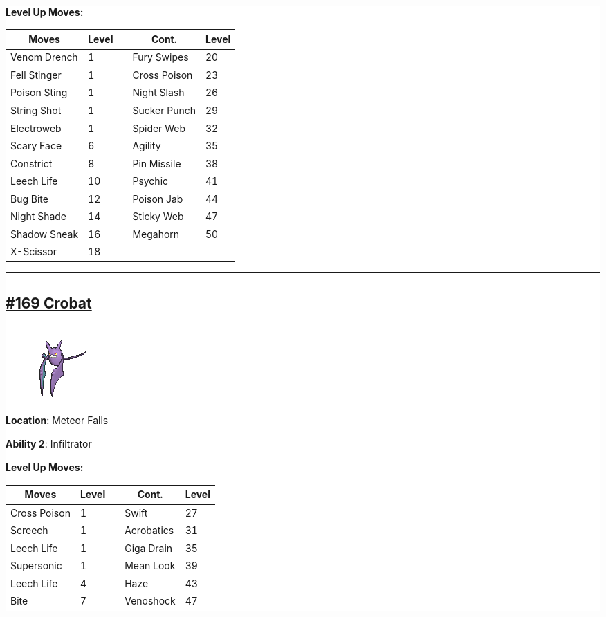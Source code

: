 **Level Up Moves:**

| Moves | Level |     | Cont. | Level |
| ----- | ----- | --- | ----- | ----- |
| <span class="tooltip" title="Opposing Pokémon are drenched in an odd poisonous liquid. This lowers the Attack, Sp. Atk, and Speed stats of a poisoned target.">Venom Drench</span> | 1 |   | <span class="tooltip" title="The target is raked with sharp claws or scythes quickly two to five times in a row.">Fury Swipes</span> | 20 |
| <span class="tooltip" title="When the user knocks out a target with this move, the user’s Attack stat rises sharply.">Fell Stinger</span> | 1 |   | <span class="tooltip" title="A slashing attack with a poisonous blade that may also poison the target. Critical hits land more easily.">Cross Poison</span> | 23 |
| <span class="tooltip" title="The user stabs the target with a poisonous stinger. This may also poison the target.">Poison Sting</span> | 1 |   | <span class="tooltip" title="The user slashes the target the instant an opportunity arises. Critical hits land more easily.">Night Slash</span> | 26 |
| <span class="tooltip" title="The opposing Pokémon are bound with silk blown from the user’s mouth that harshly lowers the Speed stat.">String Shot</span> | 1 |   | <span class="tooltip" title="This move enables the user to attack first. This move fails if the target is not readying an attack.">Sucker Punch</span> | 29 |
| <span class="tooltip" title="The user attacks and captures opposing Pokémon using an electric net. This lowers their Speed stat.">Electroweb</span> | 1 |   | <span class="tooltip" title="The user ensnares the target with thin, gooey silk so it can’t flee from battle.">Spider Web</span> | 32 |
| <span class="tooltip" title="The user frightens the target with a scary face to harshly lower its Speed stat.">Scary Face</span> | 6 |   | <span class="tooltip" title="The user relaxes and lightens its body to move faster. This sharply raises the Speed stat.">Agility</span> | 35 |
| <span class="tooltip" title="The target is attacked with long, creeping tentacles or vines. This may also lower the target’s Speed stat.">Constrict</span> | 8 |   | <span class="tooltip" title="Sharp spikes are shot at the target in rapid succession. They hit two to five times in a row.">Pin Missile</span> | 38 |
| <span class="tooltip" title="The user drains the target’s blood. The user’s HP is restored by half the damage taken by the target.">Leech Life</span> | 10 |   | <span class="tooltip" title="The target is hit by a strong telekinetic force. This may also lower the target’s Sp. Def stat.">Psychic</span> | 41 |
| <span class="tooltip" title="The user bites the target. If the target is holding a Berry, the user eats it and gains its effect.">Bug Bite</span> | 12 |   | <span class="tooltip" title="The target is stabbed with a tentacle or arm steeped in poison. This may also poison the target.">Poison Jab</span> | 44 |
| <span class="tooltip" title="The user makes the target see a frightening mirage. It inflicts damage equal to the user’s level.">Night Shade</span> | 14 |   | <span class="tooltip" title="The user weaves a sticky net around the opposing team, which lowers their Speed stat upon switching into battle.">Sticky Web</span> | 47 |
| <span class="tooltip" title="The user extends its shadow and attacks the target from behind. This move always goes first.">Shadow Sneak</span> | 16 |   | <span class="tooltip" title="Using its tough and impressive horn, the user rams into the target with no letup.">Megahorn</span> | 50 |
| <span class="tooltip" title="The user slashes at the target by crossing its scythes or claws as if they were a pair of scissors.">X-Scissor</span> | 18 |   |   |   |

---

## [#169 Crobat](../../pokemon/crobat.md/)

![Crobat](../../assets/sprites/crobat/front.gif "Crobat: Crobat sneaks up on its intended prey using wings that barely make a sound. This Pokémon rests by hanging on a tree branch with its rear legs that serve as wings.")

**Location**: Meteor Falls

**Ability 2**: <span class="tooltip" title="Passes through the opposing Pokémon’s barrier and strikes.">Infiltrator</span>

**Level Up Moves:**

| Moves | Level |     | Cont. | Level |
| ----- | ----- | --- | ----- | ----- |
| <span class="tooltip" title="A slashing attack with a poisonous blade that may also poison the target. Critical hits land more easily.">Cross Poison</span> | 1 |   | <span class="tooltip" title="Star-shaped rays are shot at the opposing Pokémon. This attack never misses.">Swift</span> | 27 |
| <span class="tooltip" title="An earsplitting screech harshly lowers the target’s Defense stat.">Screech</span> | 1 |   | <span class="tooltip" title="The user nimbly strikes the target. If the user is not holding an item, this attack inflicts massive damage.">Acrobatics</span> | 31 |
| <span class="tooltip" title="The user drains the target’s blood. The user’s HP is restored by half the damage taken by the target.">Leech Life</span> | 1 |   | <span class="tooltip" title="A nutrient-draining attack. The user’s HP is restored by half the damage taken by the target.">Giga Drain</span> | 35 |
| <span class="tooltip" title="The user generates odd sound waves from its body that confuse the target.">Supersonic</span> | 1 |   | <span class="tooltip" title="The user pins the target with a dark, arresting look. The target becomes unable to flee.">Mean Look</span> | 39 |
| <span class="tooltip" title="The user drains the target’s blood. The user’s HP is restored by half the damage taken by the target.">Leech Life</span> | 4 |   | <span class="tooltip" title="The user creates a haze that eliminates every stat change among all the Pokémon engaged in battle.">Haze</span> | 43 |
| <span class="tooltip" title="The target is bitten with viciously sharp fangs. This may also make the target flinch.">Bite</span> | 7 |   | <span class="tooltip" title="The user drenches the target in a special poisonous liquid. This move’s power is doubled if the target is poisoned.">Venoshock</span> | 47 |